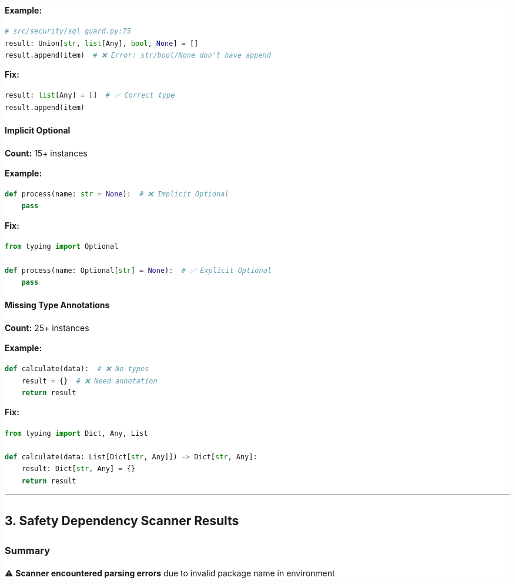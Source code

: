 **Example:**
```python
# src/security/sql_guard.py:75
result: Union[str, list[Any], bool, None] = []
result.append(item)  # ❌ Error: str/bool/None don't have append
```

**Fix:**
```python
result: list[Any] = []  # ✅ Correct type
result.append(item)
```

#### Implicit Optional
**Count:** 15+ instances

**Example:**
```python
def process(name: str = None):  # ❌ Implicit Optional
    pass
```

**Fix:**
```python
from typing import Optional

def process(name: Optional[str] = None):  # ✅ Explicit Optional
    pass
```

#### Missing Type Annotations
**Count:** 25+ instances

**Example:**
```python
def calculate(data):  # ❌ No types
    result = {}  # ❌ Need annotation
    return result
```

**Fix:**
```python
from typing import Dict, Any, List

def calculate(data: List[Dict[str, Any]]) -> Dict[str, Any]:
    result: Dict[str, Any] = {}
    return result
```

---

## 3. Safety Dependency Scanner Results

### Summary
⚠️ **Scanner encountered parsing errors** due to invalid package name in environment

